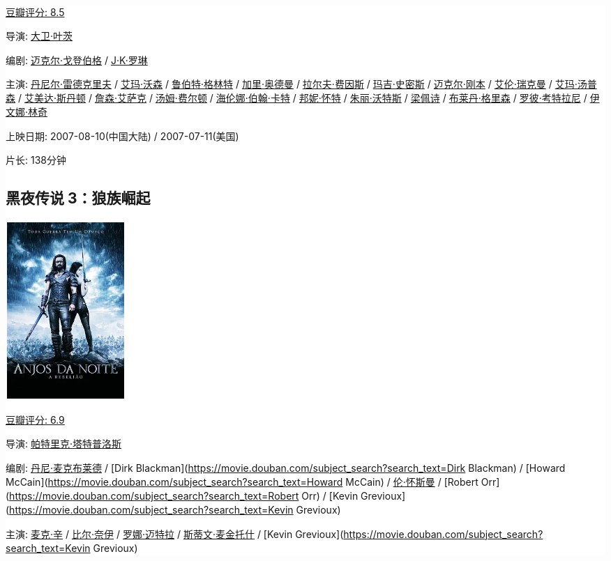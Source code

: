 [豆瓣评分: 8.5](https://movie.douban.com/subject/1457217/)

导演: [大卫·叶茨](https://www.douban.com/personage/27504202/)

编剧: [迈克尔·戈登伯格](https://www.douban.com/personage/27571873/) / [J·K·罗琳](https://www.douban.com/personage/27228499/)

主演: [丹尼尔·雷德克里夫](https://www.douban.com/personage/27209174/) / [艾玛·沃森](https://www.douban.com/personage/27259392/) / [鲁伯特·格林特](https://www.douban.com/personage/27218209/) / [加里·奥德曼](https://www.douban.com/personage/27216198/) / [拉尔夫·费因斯](https://www.douban.com/personage/27212647/) / [玛吉·史密斯](https://www.douban.com/personage/27219502/) / [迈克尔·刚本](https://www.douban.com/personage/27232889/) / [艾伦·瑞克曼](https://www.douban.com/personage/27230885/) / [艾玛·汤普森](https://www.douban.com/personage/27260281/) / [艾美达·斯丹顿](https://www.douban.com/personage/27219561/) / [詹森·艾萨克](https://www.douban.com/personage/27223640/) / [汤姆·费尔顿](https://www.douban.com/personage/27255251/) / [海伦娜·伯翰·卡特](https://www.douban.com/personage/27222403/) / [邦妮·怀特](https://www.douban.com/personage/27210271/) / [朱丽·沃特斯](https://www.douban.com/personage/27237643/) / [梁佩诗](https://www.douban.com/personage/27228459/) / [布莱丹·格里森](https://www.douban.com/personage/27205768/) / [罗彼·考特拉尼](https://www.douban.com/personage/27208400/) / [伊文娜·林奇](https://www.douban.com/personage/27227694/)

上映日期: 2007-08-10(中国大陆) / 2007-07-11(美国)

片长: 138分钟

## 黑夜传说 3：狼族崛起

![image-20240702203745146](qihuan/image-20240702203745146.png)

[豆瓣评分: 6.9](https://movie.douban.com/subject/2132941/)

导演: [帕特里克·塔特普洛斯](https://www.douban.com/personage/27527228/)

编剧: [丹尼·麦克布莱德](https://www.douban.com/personage/27219501/) / [Dirk Blackman](https://movie.douban.com/subject_search?search_text=Dirk Blackman) / [Howard McCain](https://movie.douban.com/subject_search?search_text=Howard McCain) / [伦·怀斯曼](https://www.douban.com/personage/27237723/) / [Robert Orr](https://movie.douban.com/subject_search?search_text=Robert Orr) / [Kevin Grevioux](https://movie.douban.com/subject_search?search_text=Kevin Grevioux)

主演: [麦克·辛](https://www.douban.com/personage/27210256/) / [比尔·奈伊](https://www.douban.com/personage/27246757/) / [罗娜·迈特拉](https://www.douban.com/personage/27228296/) / [斯蒂文·麦金托什](https://www.douban.com/personage/27253948/) / [Kevin Grevioux](https://movie.douban.com/subject_search?search_text=Kevin Grevioux)
